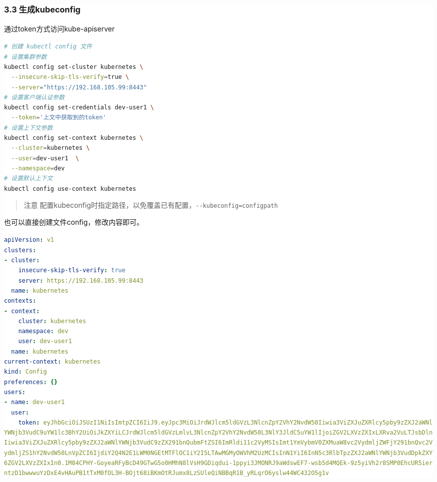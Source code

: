 ### 3.3 生成kubeconfig

通过token方式访问kube-apiserver

```bash
# 创建 kubectl config 文件
# 设置集群参数
kubectl config set-cluster kubernetes \
  --insecure-skip-tls-verify=true \
  --server="https://192.168.105.99:8443"
# 设置客户端认证参数
kubectl config set-credentials dev-user1 \
  --token='上文中获取到的token' 
# 设置上下文参数
kubectl config set-context kubernetes \
  --cluster=kubernetes \
  --user=dev-user1  \
  --namespace=dev 
# 设置默认上下文
kubectl config use-context kubernetes
```

> 注意 配置kubeconfig时指定路径，以免覆盖已有配置，`--kubeconfig=configpath`

也可以直接创建文件config，修改内容即可。

```yaml
apiVersion: v1
clusters:
- cluster:
    insecure-skip-tls-verify: true
    server: https://192.168.105.99:8443
  name: kubernetes
contexts:
- context:
    cluster: kubernetes
    namespace: dev
    user: dev-user1
  name: kubernetes
current-context: kubernetes
kind: Config
preferences: {}
users:
- name: dev-user1
  user:
    token: eyJhbGciOiJSUzI1NiIsImtpZCI6IiJ9.eyJpc3MiOiJrdWJlcm5ldGVzL3NlcnZpY2VhY2NvdW50Iiwia3ViZXJuZXRlcy5pby9zZXJ2aWNlYWNjb3VudC9uYW1lc3BhY2UiOiJkZXYiLCJrdWJlcm5ldGVzLmlvL3NlcnZpY2VhY2NvdW50L3NlY3JldC5uYW1lIjoiZGV2LXVzZXIxLXRva2VuLTJsbDlnIiwia3ViZXJuZXRlcy5pby9zZXJ2aWNlYWNjb3VudC9zZX291bnQubmFtZSI6ImRldi11c2VyMSIsImt1YmVybmV0ZXMuaW8vc2VydmljZWFjY291bnQvc2VydmljZS1hY2NvdW50LnVpZCI6IjdiY2Q4N2E1LWM0NGEtMTFlOC1iY2I5LTAwMGMyOWVhM2UzMCIsInN1YiI6InN5c3RlbTpzZXJ2aWNlYWNjb3VudDpkZXY6ZGV2LXVzZXIxIn0.1M84CPHY-GoyeaRFyBcD49GTwG5o0HMhN8lVsH9GDiqdui-1ppyi3JMONRJ9aWdswEF7-wsb5d4MQEk-9z5yiVh2r8SMP0EhcUR5ierntzD1bwwwuYzDxE4vHAuPB1tTxM0fOL3H-BOjt68iBKmOtRJumx8LzSUleQiNBBqR1B_yRLqrO6yslw44WC432O5g1v
```
